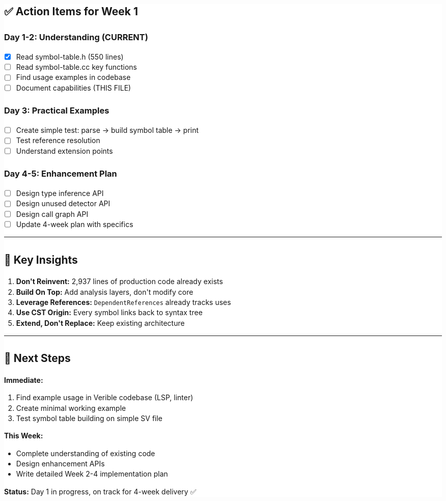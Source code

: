 
## ✅ Action Items for Week 1

### Day 1-2: Understanding (CURRENT)
- [x] Read symbol-table.h (550 lines)
- [ ] Read symbol-table.cc key functions
- [ ] Find usage examples in codebase
- [ ] Document capabilities (THIS FILE)

### Day 3: Practical Examples
- [ ] Create simple test: parse → build symbol table → print
- [ ] Test reference resolution
- [ ] Understand extension points

### Day 4-5: Enhancement Plan
- [ ] Design type inference API
- [ ] Design unused detector API
- [ ] Design call graph API
- [ ] Update 4-week plan with specifics

---

## 🎯 Key Insights

1. **Don't Reinvent:** 2,937 lines of production code already exists
2. **Build On Top:** Add analysis layers, don't modify core
3. **Leverage References:** `DependentReferences` already tracks uses
4. **Use CST Origin:** Every symbol links back to syntax tree
5. **Extend, Don't Replace:** Keep existing architecture

---

## 🚀 Next Steps

**Immediate:**
1. Find example usage in Verible codebase (LSP, linter)
2. Create minimal working example
3. Test symbol table building on simple SV file

**This Week:**
- Complete understanding of existing code
- Design enhancement APIs
- Write detailed Week 2-4 implementation plan

**Status:** Day 1 in progress, on track for 4-week delivery ✅


